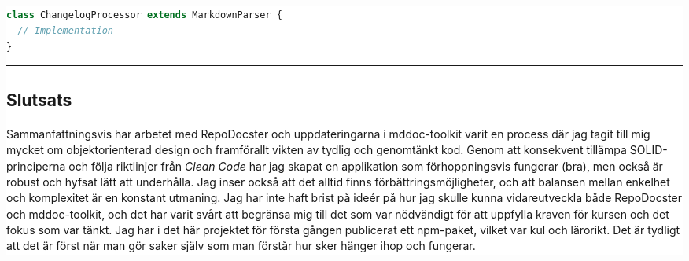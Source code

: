 ```typescript
class ChangelogProcessor extends MarkdownParser {
  // Implementation
}
```

---

## Slutsats

Sammanfattningsvis har arbetet med RepoDocster och uppdateringarna i mddoc-toolkit varit en process där jag tagit till mig mycket om objektorienterad design och framförallt vikten av tydlig och genomtänkt kod. Genom att konsekvent tillämpa SOLID-principerna och följa riktlinjer från *Clean Code* har jag skapat en applikation som förhoppningsvis fungerar (bra), men också är robust och hyfsat lätt att underhålla. Jag inser också att det alltid finns förbättringsmöjligheter, och att balansen mellan enkelhet och komplexitet är en konstant utmaning. Jag har inte haft brist på ideér på hur jag skulle kunna vidareutveckla både RepoDocster och mddoc-toolkit, och det har varit svårt att begränsa mig till det som var nödvändigt för att uppfylla kraven för kursen och det fokus som var tänkt. Jag har i det här projektet för första gången publicerat ett npm-paket, vilket var kul och lärorikt. Det är tydligt att det är först när man gör saker själv som man förstår hur sker hänger ihop och fungerar.